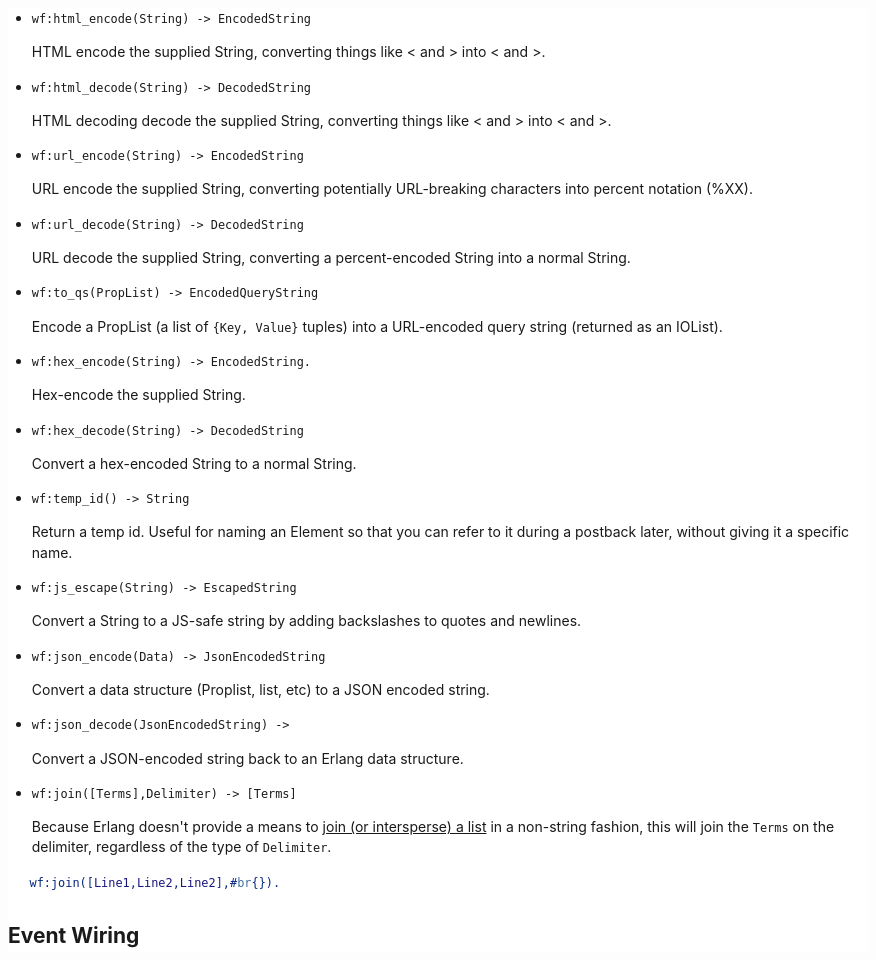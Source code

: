 * `wf:html_encode(String) -> EncodedString`

   HTML encode the supplied String, converting things like < and > into &lt; and &gt;.

* `wf:html_decode(String) -> DecodedString`

   HTML decoding decode the supplied String, converting things like &lt; and &gt; into < and >.

* `wf:url_encode(String) -> EncodedString`

   URL encode the supplied String, converting potentially URL-breaking characters into percent notation (%XX).

* `wf:url_decode(String) -> DecodedString`

   URL decode the supplied String, converting a percent-encoded String into a normal String.

* `wf:to_qs(PropList) -> EncodedQueryString`

   Encode a PropList (a list of `{Key, Value}` tuples) into a URL-encoded query string (returned as an IOList).

* `wf:hex_encode(String) -> EncodedString.`
  
   Hex-encode the supplied String.

* `wf:hex_decode(String) -> DecodedString`

   Convert a hex-encoded String to a normal String.

* `wf:temp_id() -> String`

   Return a temp id. Useful for naming an Element so that you can
   refer to it during a postback later, without giving it a specific
   name.

* `wf:js_escape(String) -> EscapedString`

   Convert a String to a JS-safe string by adding backslashes to quotes and newlines.

* `wf:json_encode(Data) -> JsonEncodedString`

   Convert a data structure (Proplist, list, etc) to a JSON encoded string.

* `wf:json_decode(JsonEncodedString) ->`

   Convert a JSON-encoded string back to an Erlang data structure.

* `wf:join([Terms],Delimiter) -> [Terms]`

   Because Erlang doesn't provide a means to
   [join (or intersperse) a list](http://erlang.org/pipermail/erlang-questions/2016-March/088097.html) in a non-string fashion, this will join the
   `Terms` on the delimiter, regardless of the type of `Delimiter`.

```erlang
   wf:join([Line1,Line2,Line2],#br{}).

```

## Event Wiring
   